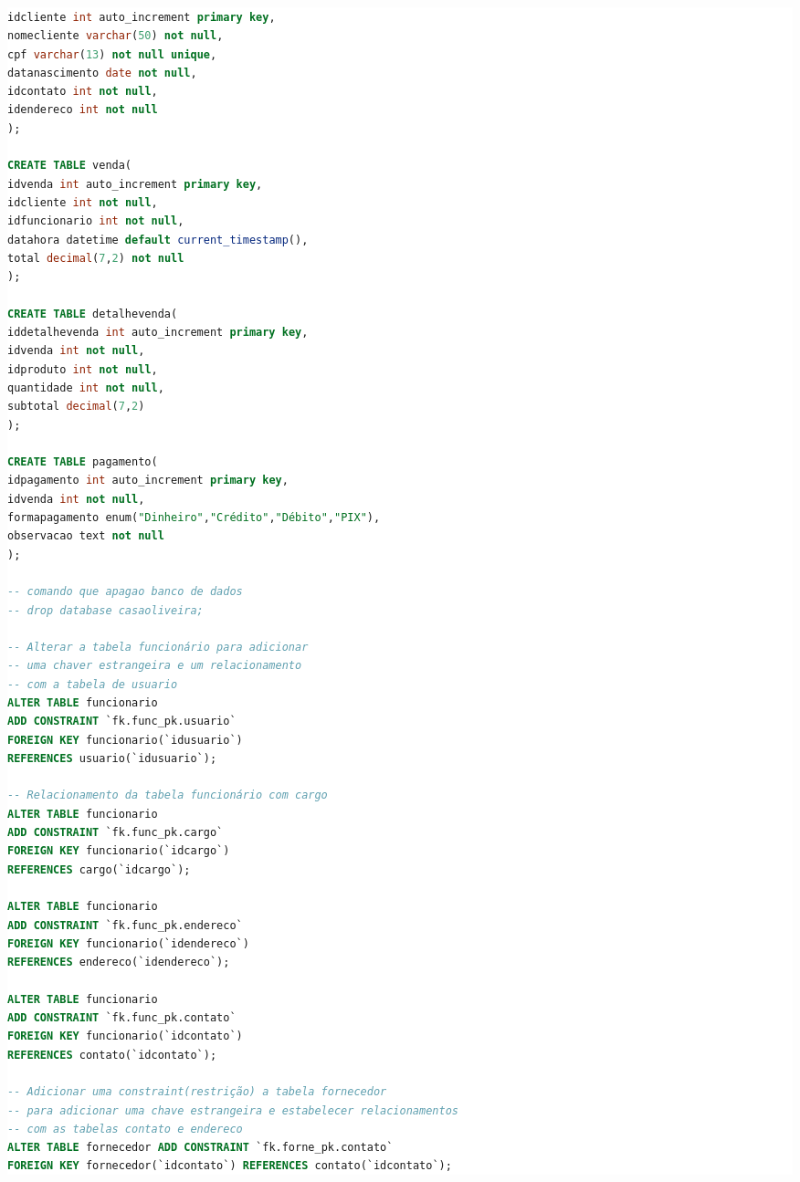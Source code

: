 ```sql 
idcliente int auto_increment primary key,
nomecliente varchar(50) not null,
cpf varchar(13) not null unique,
datanascimento date not null,
idcontato int not null,
idendereco int not null
);

CREATE TABLE venda(
idvenda int auto_increment primary key,
idcliente int not null,
idfuncionario int not null,
datahora datetime default current_timestamp(),
total decimal(7,2) not null
);

CREATE TABLE detalhevenda(
iddetalhevenda int auto_increment primary key,
idvenda int not null,
idproduto int not null,
quantidade int not null,
subtotal decimal(7,2)
);

CREATE TABLE pagamento(
idpagamento int auto_increment primary key,
idvenda int not null,
formapagamento enum("Dinheiro","Crédito","Débito","PIX"),
observacao text not null
);

-- comando que apagao banco de dados
-- drop database casaoliveira;

-- Alterar a tabela funcionário para adicionar
-- uma chaver estrangeira e um relacionamento
-- com a tabela de usuario
ALTER TABLE funcionario
ADD CONSTRAINT `fk.func_pk.usuario`
FOREIGN KEY funcionario(`idusuario`) 
REFERENCES usuario(`idusuario`);

-- Relacionamento da tabela funcionário com cargo
ALTER TABLE funcionario
ADD CONSTRAINT `fk.func_pk.cargo`
FOREIGN KEY funcionario(`idcargo`)
REFERENCES cargo(`idcargo`);

ALTER TABLE funcionario
ADD CONSTRAINT `fk.func_pk.endereco`
FOREIGN KEY funcionario(`idendereco`)
REFERENCES endereco(`idendereco`);

ALTER TABLE funcionario
ADD CONSTRAINT `fk.func_pk.contato`
FOREIGN KEY funcionario(`idcontato`)
REFERENCES contato(`idcontato`);

-- Adicionar uma constraint(restrição) a tabela fornecedor
-- para adicionar uma chave estrangeira e estabelecer relacionamentos
-- com as tabelas contato e endereco
ALTER TABLE fornecedor ADD CONSTRAINT `fk.forne_pk.contato`
FOREIGN KEY fornecedor(`idcontato`) REFERENCES contato(`idcontato`);
```